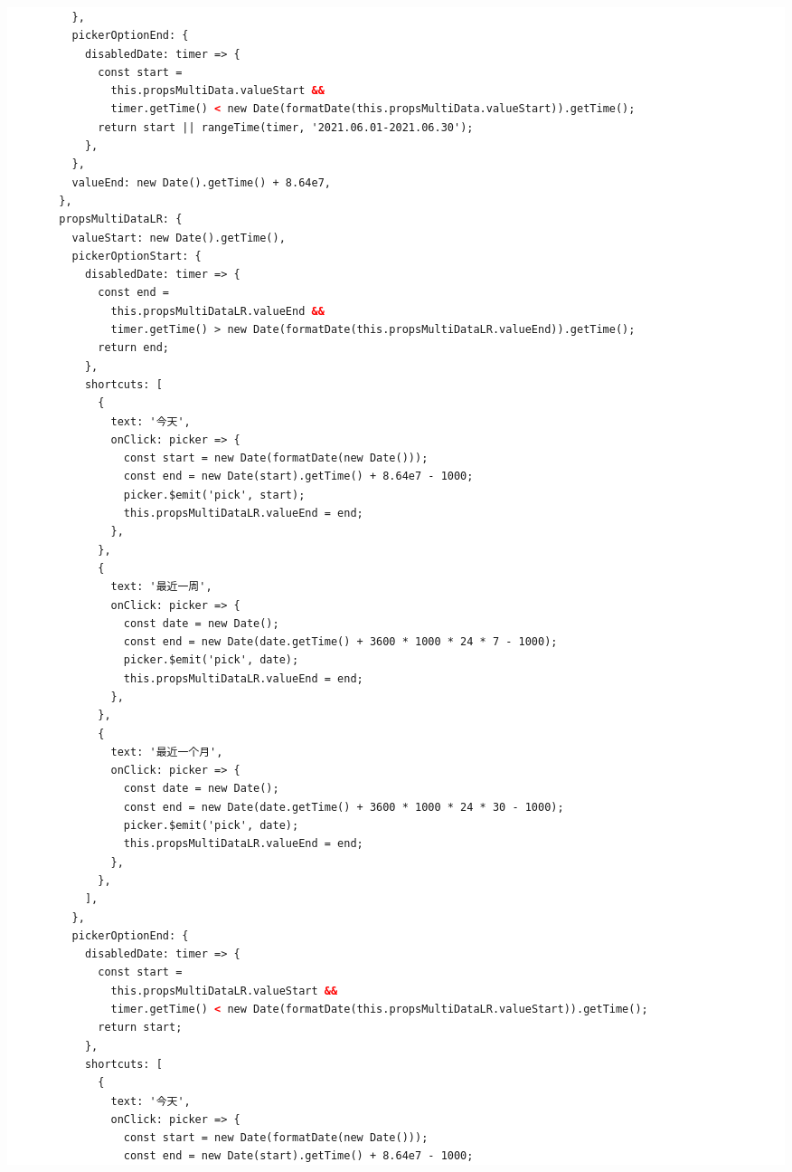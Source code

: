 ```html
          },
          pickerOptionEnd: {
            disabledDate: timer => {
              const start =
                this.propsMultiData.valueStart &&
                timer.getTime() < new Date(formatDate(this.propsMultiData.valueStart)).getTime();
              return start || rangeTime(timer, '2021.06.01-2021.06.30');
            },
          },
          valueEnd: new Date().getTime() + 8.64e7,
        },
        propsMultiDataLR: {
          valueStart: new Date().getTime(),
          pickerOptionStart: {
            disabledDate: timer => {
              const end =
                this.propsMultiDataLR.valueEnd &&
                timer.getTime() > new Date(formatDate(this.propsMultiDataLR.valueEnd)).getTime();
              return end;
            },
            shortcuts: [
              {
                text: '今天',
                onClick: picker => {
                  const start = new Date(formatDate(new Date()));
                  const end = new Date(start).getTime() + 8.64e7 - 1000;
                  picker.$emit('pick', start);
                  this.propsMultiDataLR.valueEnd = end;
                },
              },
              {
                text: '最近一周',
                onClick: picker => {
                  const date = new Date();
                  const end = new Date(date.getTime() + 3600 * 1000 * 24 * 7 - 1000);
                  picker.$emit('pick', date);
                  this.propsMultiDataLR.valueEnd = end;
                },
              },
              {
                text: '最近一个月',
                onClick: picker => {
                  const date = new Date();
                  const end = new Date(date.getTime() + 3600 * 1000 * 24 * 30 - 1000);
                  picker.$emit('pick', date);
                  this.propsMultiDataLR.valueEnd = end;
                },
              },
            ],
          },
          pickerOptionEnd: {
            disabledDate: timer => {
              const start =
                this.propsMultiDataLR.valueStart &&
                timer.getTime() < new Date(formatDate(this.propsMultiDataLR.valueStart)).getTime();
              return start;
            },
            shortcuts: [
              {
                text: '今天',
                onClick: picker => {
                  const start = new Date(formatDate(new Date()));
                  const end = new Date(start).getTime() + 8.64e7 - 1000;
```